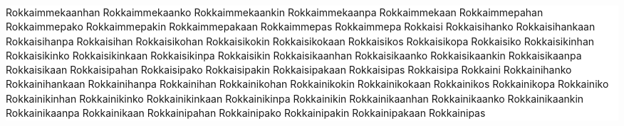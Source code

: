 Rokkaimmekaanhan
Rokkaimmekaanko
Rokkaimmekaankin
Rokkaimmekaanpa
Rokkaimmekaan
Rokkaimmepahan
Rokkaimmepako
Rokkaimmepakin
Rokkaimmepakaan
Rokkaimmepas
Rokkaimmepa
Rokkaisi
Rokkaisihanko
Rokkaisihankaan
Rokkaisihanpa
Rokkaisihan
Rokkaisikohan
Rokkaisikokin
Rokkaisikokaan
Rokkaisikos
Rokkaisikopa
Rokkaisiko
Rokkaisikinhan
Rokkaisikinko
Rokkaisikinkaan
Rokkaisikinpa
Rokkaisikin
Rokkaisikaanhan
Rokkaisikaanko
Rokkaisikaankin
Rokkaisikaanpa
Rokkaisikaan
Rokkaisipahan
Rokkaisipako
Rokkaisipakin
Rokkaisipakaan
Rokkaisipas
Rokkaisipa
Rokkaini
Rokkainihanko
Rokkainihankaan
Rokkainihanpa
Rokkainihan
Rokkainikohan
Rokkainikokin
Rokkainikokaan
Rokkainikos
Rokkainikopa
Rokkainiko
Rokkainikinhan
Rokkainikinko
Rokkainikinkaan
Rokkainikinpa
Rokkainikin
Rokkainikaanhan
Rokkainikaanko
Rokkainikaankin
Rokkainikaanpa
Rokkainikaan
Rokkainipahan
Rokkainipako
Rokkainipakin
Rokkainipakaan
Rokkainipas